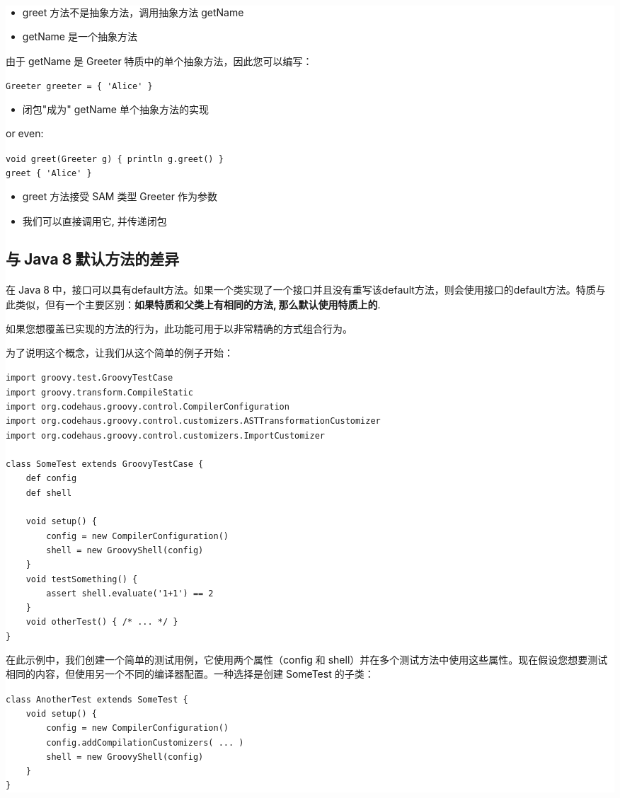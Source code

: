 -   greet 方法不是抽象方法，调用抽象方法 getName

-   getName 是一个抽象方法

由于 getName 是 Greeter 特质中的单个抽象方法，因此您可以编写：

    Greeter greeter = { 'Alice' }               

-   闭包"成为" getName 单个抽象方法的实现

or even:

    void greet(Greeter g) { println g.greet() } 
    greet { 'Alice' }                           

-   greet 方法接受 SAM 类型 Greeter 作为参数

-   我们可以直接调用它, 并传递闭包

## 与 Java 8 默认方法的差异

在 Java 8 中，接口可以具有default方法。如果一个类实现了一个接口并且没有重写该default方法，则会使用接口的default方法。特质与此类似，但有一个主要区别：**如果特质和父类上有相同的方法, 那么默认使用特质上的**.

如果您想覆盖已实现的方法的行为，此功能可用于以非常精确的方式组合行为。

为了说明这个概念，让我们从这个简单的例子开始：

    import groovy.test.GroovyTestCase
    import groovy.transform.CompileStatic
    import org.codehaus.groovy.control.CompilerConfiguration
    import org.codehaus.groovy.control.customizers.ASTTransformationCustomizer
    import org.codehaus.groovy.control.customizers.ImportCustomizer
    
    class SomeTest extends GroovyTestCase {
        def config
        def shell
    
        void setup() {
            config = new CompilerConfiguration()
            shell = new GroovyShell(config)
        }
        void testSomething() {
            assert shell.evaluate('1+1') == 2
        }
        void otherTest() { /* ... */ }
    }

在此示例中，我们创建一个简单的测试用例，它使用两个属性（config 和 shell）并在多个测试方法中使用这些属性。现在假设您想要测试相同的内容，但使用另一个不同的编译器配置。一种选择是创建 SomeTest 的子类：

    class AnotherTest extends SomeTest {
        void setup() {
            config = new CompilerConfiguration()
            config.addCompilationCustomizers( ... )
            shell = new GroovyShell(config)
        }
    }
